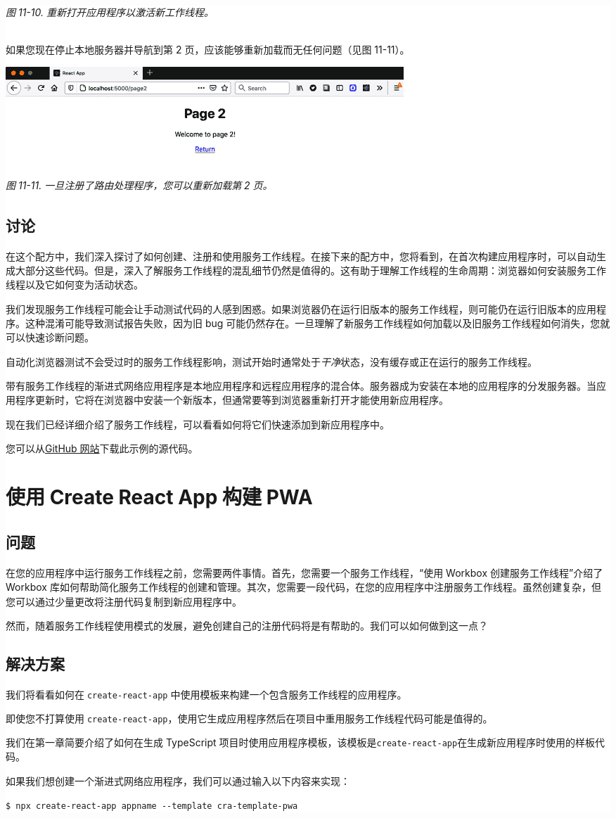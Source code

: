###### 图 11-10\. 重新打开应用程序以激活新工作线程。

如果您现在停止本地服务器并导航到第 2 页，应该能够重新加载而无任何问题（见图 11-11）。

![](img/recb_1107.png)

###### 图 11-11\. 一旦注册了路由处理程序，您可以重新加载第 2 页。

## 讨论

在这个配方中，我们深入探讨了如何创建、注册和使用服务工作线程。在接下来的配方中，您将看到，在首次构建应用程序时，可以自动生成大部分这些代码。但是，深入了解服务工作线程的混乱细节仍然是值得的。这有助于理解工作线程的生命周期：浏览器如何安装服务工作线程以及它如何变为活动状态。

我们发现服务工作线程可能会让手动测试代码的人感到困惑。如果浏览器仍在运行旧版本的服务工作线程，则可能仍在运行旧版本的应用程序。这种混淆可能导致测试报告失败，因为旧 bug 可能仍然存在。一旦理解了新服务工作线程如何加载以及旧服务工作线程如何消失，您就可以快速诊断问题。

自动化浏览器测试不会受过时的服务工作线程影响，测试开始时通常处于*干净*状态，没有缓存或正在运行的服务工作线程。

带有服务工作线程的渐进式网络应用程序是本地应用程序和远程应用程序的混合体。服务器成为安装在本地的应用程序的分发服务器。当应用程序更新时，它将在浏览器中安装一个新版本，但通常要等到浏览器重新打开才能使用新应用程序。

现在我们已经详细介绍了服务工作线程，可以看看如何将它们快速添加到新应用程序中。

您可以从[GitHub 网站](https://oreil.ly/su224)下载此示例的源代码。

# 使用 Create React App 构建 PWA

## 问题

在您的应用程序中运行服务工作线程之前，您需要两件事情。首先，您需要一个服务工作线程，“使用 Workbox 创建服务工作线程”介绍了 Workbox 库如何帮助简化服务工作线程的创建和管理。其次，您需要一段代码，在您的应用程序中注册服务工作线程。虽然创建复杂，但您可以通过少量更改将注册代码复制到新应用程序中。

然而，随着服务工作线程使用模式的发展，避免创建自己的注册代码将是有帮助的。我们可以如何做到这一点？

## 解决方案

我们将看看如何在 `create-react-app` 中使用模板来构建一个包含服务工作线程的应用程序。

即使您不打算使用 `create-react-app`，使用它生成应用程序然后在项目中重用服务工作线程代码可能是值得的。

我们在第一章简要介绍了如何在生成 TypeScript 项目时使用应用程序模板，该模板是`create-react-app`在生成新应用程序时使用的样板代码。

如果我们想创建一个渐进式网络应用程序，我们可以通过输入以下内容来实现：

```
$ npx create-react-app appname --template cra-template-pwa
```
